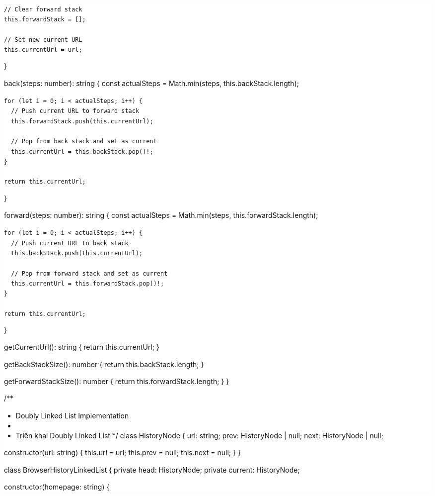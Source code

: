 
    // Clear forward stack
    this.forwardStack = [];

    // Set new current URL
    this.currentUrl = url;
  }

  back(steps: number): string {
    const actualSteps = Math.min(steps, this.backStack.length);

    for (let i = 0; i < actualSteps; i++) {
      // Push current URL to forward stack
      this.forwardStack.push(this.currentUrl);

      // Pop from back stack and set as current
      this.currentUrl = this.backStack.pop()!;
    }

    return this.currentUrl;
  }

  forward(steps: number): string {
    const actualSteps = Math.min(steps, this.forwardStack.length);

    for (let i = 0; i < actualSteps; i++) {
      // Push current URL to back stack
      this.backStack.push(this.currentUrl);

      // Pop from forward stack and set as current
      this.currentUrl = this.forwardStack.pop()!;
    }

    return this.currentUrl;
  }

  getCurrentUrl(): string {
    return this.currentUrl;
  }

  getBackStackSize(): number {
    return this.backStack.length;
  }

  getForwardStackSize(): number {
    return this.forwardStack.length;
  }
}

/**
 * Doubly Linked List Implementation
 *
 * Triển khai Doubly Linked List
 */
class HistoryNode {
  url: string;
  prev: HistoryNode | null;
  next: HistoryNode | null;

  constructor(url: string) {
    this.url = url;
    this.prev = null;
    this.next = null;
  }
}

class BrowserHistoryLinkedList {
  private head: HistoryNode;
  private current: HistoryNode;

  constructor(homepage: string) {